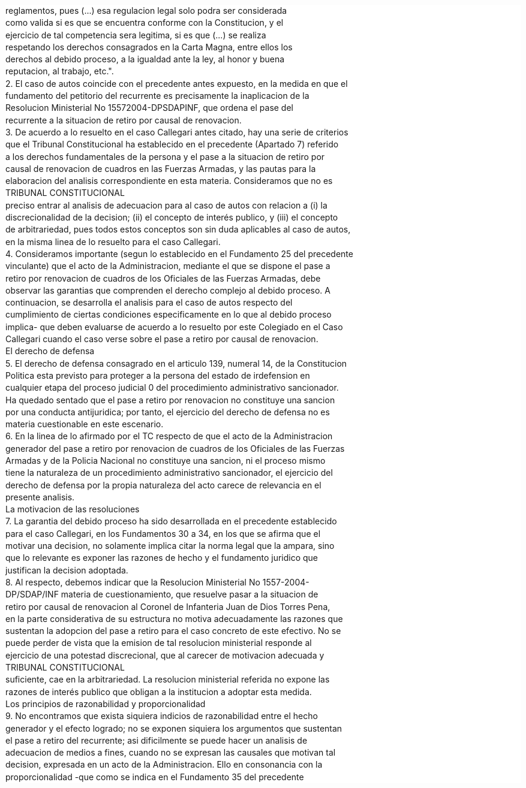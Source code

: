 reglamentos, pues (...) esa regulacion legal solo podra ser considerada  
como valida si es que se encuentra conforme con la Constitucion, y el  
ejercicio de tal competencia sera legitima, si es que (...) se realiza  
respetando los derechos consagrados en la Carta Magna, entre ellos los  
derechos al debido proceso, a la igualdad ante la ley, al honor y buena  
reputacion, al trabajo, etc.".  
2. El caso de autos coincide con el precedente antes expuesto, en la medida en que el  
fundamento del petitorio del recurrente es precisamente la inaplicacion de la  
Resolucion Ministerial No 15572004-DPSDAPINF, que ordena el pase del  
recurrente a la situacion de retiro por causal de renovacion.  
3. De acuerdo a lo resuelto en el caso Callegari antes citado, hay una serie de criterios  
que el Tribunal Constitucional ha establecido en el precedente (Apartado 7) referido  
a los derechos fundamentales de la persona y el pase a la situacion de retiro por  
causal de renovacion de cuadros en las Fuerzas Armadas, y las pautas para la  
elaboracion del analisis correspondiente en esta materia. Consideramos que no es  
TRIBUNAL CONSTITUCIONAL  
preciso entrar al analisis de adecuacion para al caso de autos con relacion a (i) la  
discrecionalidad de la decision; (ii) el concepto de interés publico, y (iii) el concepto  
de arbitrariedad, pues todos estos conceptos son sin duda aplicables al caso de autos,  
en la misma linea de lo resuelto para el caso Callegari.  
4. Consideramos importante (segun lo establecido en el Fundamento 25 del precedente  
vinculante) que el acto de la Administracion, mediante el que se dispone el pase a  
retiro por renovacion de cuadros de los Oficiales de las Fuerzas Armadas, debe  
observar las garantias que comprenden el derecho complejo al debido proceso. A  
continuacion, se desarrolla el analisis para el caso de autos respecto del  
cumplimiento de ciertas condiciones especificamente en lo que al debido proceso  
implica- que deben evaluarse de acuerdo a lo resuelto por este Colegiado en el Caso  
Callegari cuando el caso verse sobre el pase a retiro por causal de renovacion.  
El derecho de defensa  
5. El derecho de defensa consagrado en el articulo 139, numeral 14, de la Constitucion  
Politica esta previsto para proteger a la persona del estado de irdefension en  
cualquier etapa del proceso judicial 0 del procedimiento administrativo sancionador.  
Ha quedado sentado que el pase a retiro por renovacion no constituye una sancion  
por una conducta antijuridica; por tanto, el ejercicio del derecho de defensa no es  
materia cuestionable en este escenario.  
6. En la linea de lo afirmado por el TC respecto de que el acto de la Administracion  
generador del pase a retiro por renovacion de cuadros de los Oficiales de las Fuerzas  
Armadas y de la Policia Nacional no constituye una sancion, ni el proceso mismo  
tiene la naturaleza de un procedimiento administrativo sancionador, el ejercicio del  
derecho de defensa por la propia naturaleza del acto carece de relevancia en el  
presente analisis.  
La motivacion de las resoluciones  
7. La garantia del debido proceso ha sido desarrollada en el precedente establecido  
para el caso Callegari, en los Fundamentos 30 a 34, en los que se afirma que el  
motivar una decision, no solamente implica citar la norma legal que la ampara, sino  
que lo relevante es exponer las razones de hecho y el fundamento juridico que  
justifican la decision adoptada.  
8. Al respecto, debemos indicar que la Resolucion Ministerial No 1557-2004-  
DP/SDAP/INF materia de cuestionamiento, que resuelve pasar a la situacion de  
retiro por causal de renovacion al Coronel de Infanteria Juan de Dios Torres Pena,  
en la parte considerativa de su estructura no motiva adecuadamente las razones que  
sustentan la adopcion del pase a retiro para el caso concreto de este efectivo. No se  
puede perder de vista que la emision de tal resolucion ministerial responde al  
ejercicio de una potestad discrecional, que al carecer de motivacion adecuada y  
TRIBUNAL CONSTITUCIONAL  
suficiente, cae en la arbitrariedad. La resolucion ministerial referida no expone las  
razones de interés publico que obligan a la institucion a adoptar esta medida.  
Los principios de razonabilidad y proporcionalidad  
9. No encontramos que exista siquiera indicios de razonabilidad entre el hecho  
generador y el efecto logrado; no se exponen siquiera los argumentos que sustentan  
el pase a retiro del recurrente; asi dificilmente se puede hacer un analisis de  
adecuacion de medios a fines, cuando no se expresan las causales que motivan tal  
decision, expresada en un acto de la Administracion. Ello en consonancia con la  
proporcionalidad -que como se indica en el Fundamento 35 del precedente  